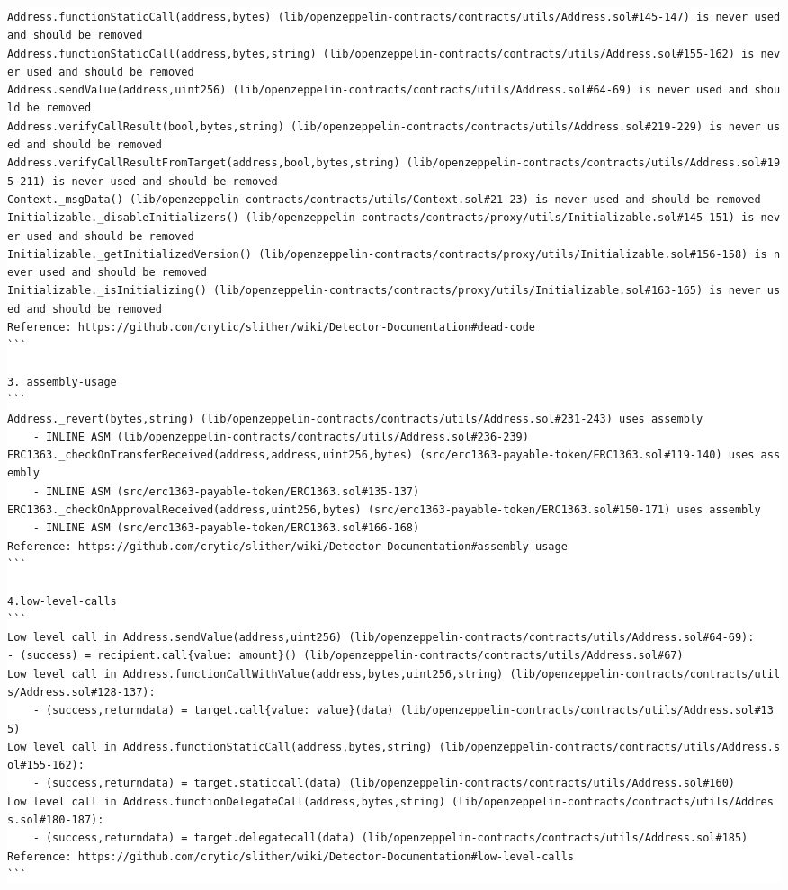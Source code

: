     Address.functionStaticCall(address,bytes) (lib/openzeppelin-contracts/contracts/utils/Address.sol#145-147) is never used and should be removed
    Address.functionStaticCall(address,bytes,string) (lib/openzeppelin-contracts/contracts/utils/Address.sol#155-162) is never used and should be removed
    Address.sendValue(address,uint256) (lib/openzeppelin-contracts/contracts/utils/Address.sol#64-69) is never used and should be removed
    Address.verifyCallResult(bool,bytes,string) (lib/openzeppelin-contracts/contracts/utils/Address.sol#219-229) is never used and should be removed
    Address.verifyCallResultFromTarget(address,bool,bytes,string) (lib/openzeppelin-contracts/contracts/utils/Address.sol#195-211) is never used and should be removed
    Context._msgData() (lib/openzeppelin-contracts/contracts/utils/Context.sol#21-23) is never used and should be removed
    Initializable._disableInitializers() (lib/openzeppelin-contracts/contracts/proxy/utils/Initializable.sol#145-151) is never used and should be removed
    Initializable._getInitializedVersion() (lib/openzeppelin-contracts/contracts/proxy/utils/Initializable.sol#156-158) is never used and should be removed
    Initializable._isInitializing() (lib/openzeppelin-contracts/contracts/proxy/utils/Initializable.sol#163-165) is never used and should be removed
    Reference: https://github.com/crytic/slither/wiki/Detector-Documentation#dead-code
    ```

    3. assembly-usage
    ```
    Address._revert(bytes,string) (lib/openzeppelin-contracts/contracts/utils/Address.sol#231-243) uses assembly
        - INLINE ASM (lib/openzeppelin-contracts/contracts/utils/Address.sol#236-239)
    ERC1363._checkOnTransferReceived(address,address,uint256,bytes) (src/erc1363-payable-token/ERC1363.sol#119-140) uses assembly
        - INLINE ASM (src/erc1363-payable-token/ERC1363.sol#135-137)
    ERC1363._checkOnApprovalReceived(address,uint256,bytes) (src/erc1363-payable-token/ERC1363.sol#150-171) uses assembly
        - INLINE ASM (src/erc1363-payable-token/ERC1363.sol#166-168)
    Reference: https://github.com/crytic/slither/wiki/Detector-Documentation#assembly-usage
    ```

    4.low-level-calls
    ```
    Low level call in Address.sendValue(address,uint256) (lib/openzeppelin-contracts/contracts/utils/Address.sol#64-69):
	- (success) = recipient.call{value: amount}() (lib/openzeppelin-contracts/contracts/utils/Address.sol#67)
    Low level call in Address.functionCallWithValue(address,bytes,uint256,string) (lib/openzeppelin-contracts/contracts/utils/Address.sol#128-137):
        - (success,returndata) = target.call{value: value}(data) (lib/openzeppelin-contracts/contracts/utils/Address.sol#135)
    Low level call in Address.functionStaticCall(address,bytes,string) (lib/openzeppelin-contracts/contracts/utils/Address.sol#155-162):
        - (success,returndata) = target.staticcall(data) (lib/openzeppelin-contracts/contracts/utils/Address.sol#160)
    Low level call in Address.functionDelegateCall(address,bytes,string) (lib/openzeppelin-contracts/contracts/utils/Address.sol#180-187):
        - (success,returndata) = target.delegatecall(data) (lib/openzeppelin-contracts/contracts/utils/Address.sol#185)
    Reference: https://github.com/crytic/slither/wiki/Detector-Documentation#low-level-calls
    ```
